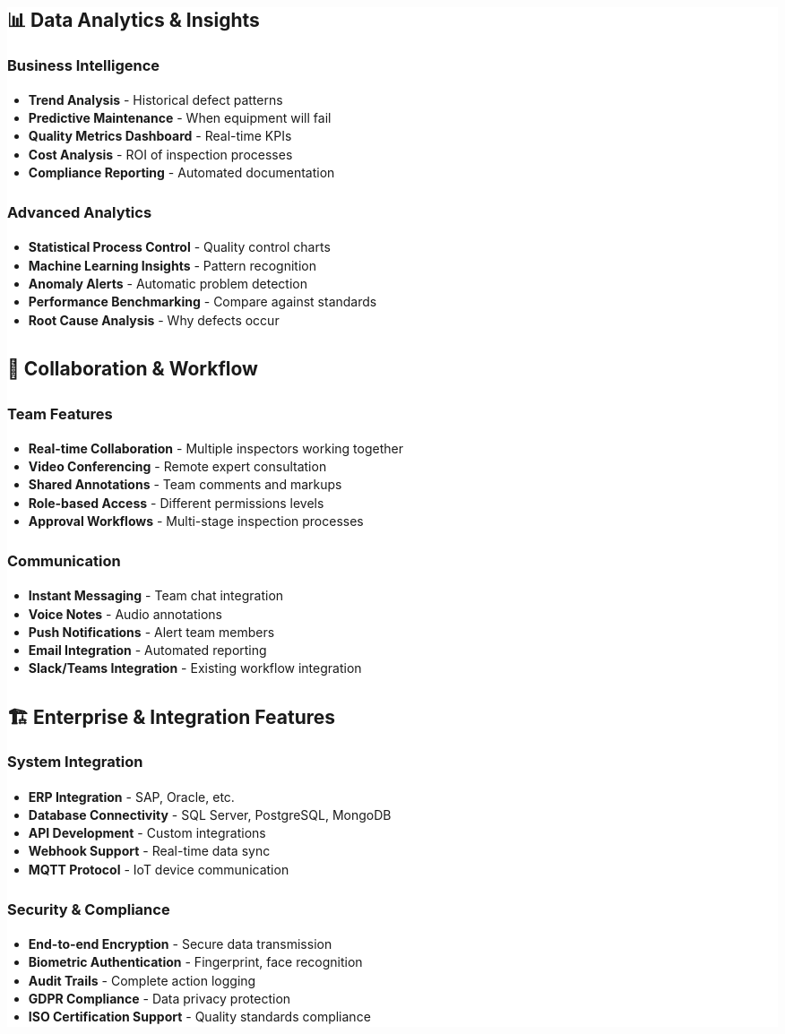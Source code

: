 ## 📊 Data Analytics & Insights

### Business Intelligence
- **Trend Analysis** - Historical defect patterns
- **Predictive Maintenance** - When equipment will fail
- **Quality Metrics Dashboard** - Real-time KPIs
- **Cost Analysis** - ROI of inspection processes
- **Compliance Reporting** - Automated documentation

### Advanced Analytics
- **Statistical Process Control** - Quality control charts
- **Machine Learning Insights** - Pattern recognition
- **Anomaly Alerts** - Automatic problem detection
- **Performance Benchmarking** - Compare against standards
- **Root Cause Analysis** - Why defects occur

## 🤝 Collaboration & Workflow

### Team Features
- **Real-time Collaboration** - Multiple inspectors working together
- **Video Conferencing** - Remote expert consultation
- **Shared Annotations** - Team comments and markups
- **Role-based Access** - Different permissions levels
- **Approval Workflows** - Multi-stage inspection processes

### Communication
- **Instant Messaging** - Team chat integration
- **Voice Notes** - Audio annotations
- **Push Notifications** - Alert team members
- **Email Integration** - Automated reporting
- **Slack/Teams Integration** - Existing workflow integration

## 🏗️ Enterprise & Integration Features

### System Integration
- **ERP Integration** - SAP, Oracle, etc.
- **Database Connectivity** - SQL Server, PostgreSQL, MongoDB
- **API Development** - Custom integrations
- **Webhook Support** - Real-time data sync
- **MQTT Protocol** - IoT device communication

### Security & Compliance
- **End-to-end Encryption** - Secure data transmission
- **Biometric Authentication** - Fingerprint, face recognition
- **Audit Trails** - Complete action logging
- **GDPR Compliance** - Data privacy protection
- **ISO Certification Support** - Quality standards compliance
